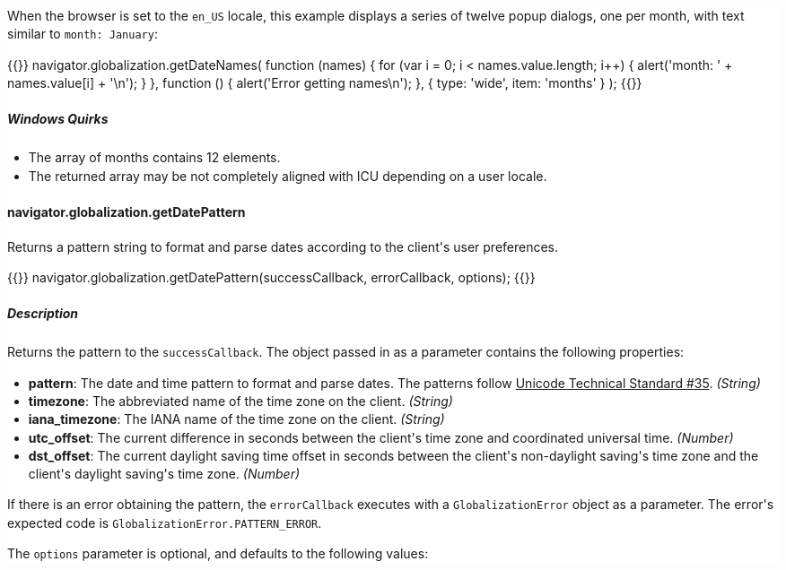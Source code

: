 When the browser is set to the `en_US` locale, this example displays a
series of twelve popup dialogs, one per month, with text similar to
`month: January`:

{{<highlight javascript>}}
navigator.globalization.getDateNames(
    function (names) {
        for (var i = 0; i < names.value.length; i++) {
            alert('month: ' + names.value[i] + '\n');
        }
    },
    function () { alert('Error getting names\n'); },
    { type: 'wide', item: 'months' }
);
{{</highlight>}}

##### Windows Quirks

-   The array of months contains 12 elements.
-   The returned array may be not completely aligned with ICU depending
    on a user locale.

#### navigator.globalization.getDatePattern

Returns a pattern string to format and parse dates according to the
client's user preferences.

{{<highlight javascript>}}
navigator.globalization.getDatePattern(successCallback, errorCallback, options);
{{</highlight>}}

##### Description

Returns the pattern to the `successCallback`. The object passed in as a
parameter contains the following properties:

-   **pattern**: The date and time pattern to format and parse dates.
    The patterns follow [Unicode Technical Standard
    \#35](http://unicode.org/reports/tr35/tr35-4.html). *(String)*
-   **timezone**: The abbreviated name of the time zone on the client.
    *(String)*
-   **iana\_timezone**: The IANA name of the time zone on the client.
    *(String)*
-   **utc\_offset**: The current difference in seconds between the
    client's time zone and coordinated universal time. *(Number)*
-   **dst\_offset**: The current daylight saving time offset in seconds
    between the client's non-daylight saving's time zone and the
    client's daylight saving's time zone. *(Number)*

If there is an error obtaining the pattern, the `errorCallback` executes
with a `GlobalizationError` object as a parameter. The error's expected
code is `GlobalizationError.PATTERN_ERROR`.

The `options` parameter is optional, and defaults to the following
values:
